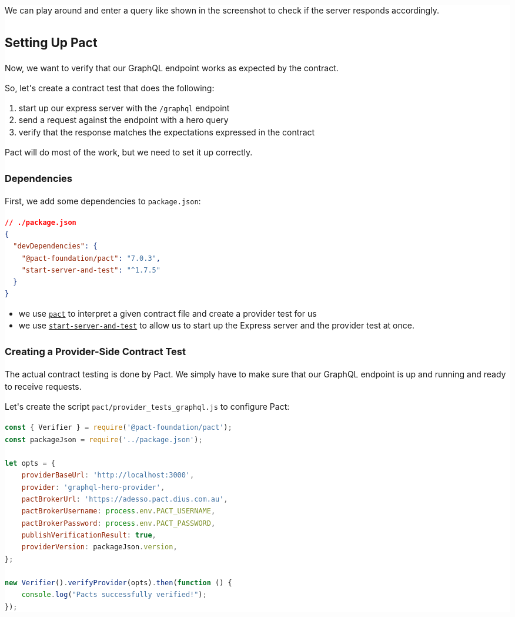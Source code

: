 We can play around and enter a query like shown in the screenshot to check if the server responds
accordingly.

## Setting Up Pact

Now, we want to verify that our GraphQL endpoint works as expected by the contract. 

So, let's create a contract test that does the following:

1. start up our express server with the `/graphql` endpoint
2. send a request against the endpoint with a hero query
3. verify that the response matches the expectations expressed in the contract

Pact will do most of the work, but we need to set it up correctly.
 
### Dependencies

First, we add some dependencies to `package.json`:

```json
// ./package.json
{
  "devDependencies": {
    "@pact-foundation/pact": "7.0.3",
    "start-server-and-test": "^1.7.5"
  }
}
```

* we use [`pact`](https://www.npmjs.com/package/@pact-foundation/pact) to interpret a given contract file and create a provider test for us
* we use [`start-server-and-test`](https://www.npmjs.com/package/start-server-and-test) to allow us to start up the Express server and the provider test at once.

### Creating a Provider-Side Contract Test

The actual contract testing is done by Pact. We simply have to make sure that our GraphQL endpoint 
is up and running and ready to receive requests. 

Let's create the script `pact/provider_tests_graphql.js` to configure Pact:

```javascript
const { Verifier } = require('@pact-foundation/pact');
const packageJson = require('../package.json');

let opts = {
    providerBaseUrl: 'http://localhost:3000',
    provider: 'graphql-hero-provider',
    pactBrokerUrl: 'https://adesso.pact.dius.com.au',
    pactBrokerUsername: process.env.PACT_USERNAME,
    pactBrokerPassword: process.env.PACT_PASSWORD,
    publishVerificationResult: true,
    providerVersion: packageJson.version,
};

new Verifier().verifyProvider(opts).then(function () {
    console.log("Pacts successfully verified!");
});
```
